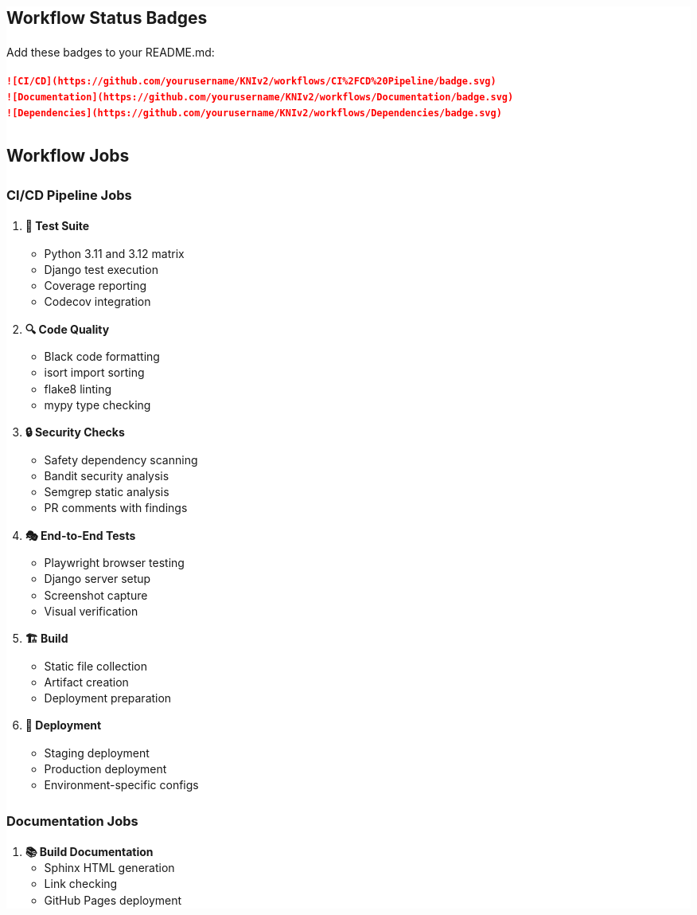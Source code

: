## Workflow Status Badges

Add these badges to your README.md:

```markdown
![CI/CD](https://github.com/yourusername/KNIv2/workflows/CI%2FCD%20Pipeline/badge.svg)
![Documentation](https://github.com/yourusername/KNIv2/workflows/Documentation/badge.svg)
![Dependencies](https://github.com/yourusername/KNIv2/workflows/Dependencies/badge.svg)
```

## Workflow Jobs

### CI/CD Pipeline Jobs

1. **🧪 Test Suite**
   - Python 3.11 and 3.12 matrix
   - Django test execution
   - Coverage reporting
   - Codecov integration

2. **🔍 Code Quality**
   - Black code formatting
   - isort import sorting
   - flake8 linting
   - mypy type checking

3. **🔒 Security Checks**
   - Safety dependency scanning
   - Bandit security analysis
   - Semgrep static analysis
   - PR comments with findings

4. **🎭 End-to-End Tests**
   - Playwright browser testing
   - Django server setup
   - Screenshot capture
   - Visual verification

5. **🏗️ Build**
   - Static file collection
   - Artifact creation
   - Deployment preparation

6. **🚀 Deployment**
   - Staging deployment
   - Production deployment
   - Environment-specific configs

### Documentation Jobs

1. **📚 Build Documentation**
   - Sphinx HTML generation
   - Link checking
   - GitHub Pages deployment

